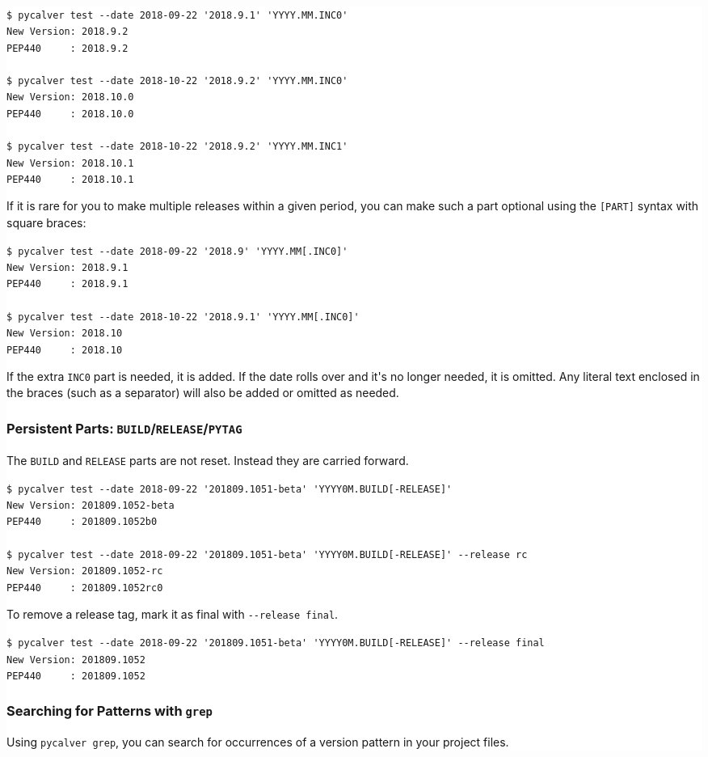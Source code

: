 ```shell
$ pycalver test --date 2018-09-22 '2018.9.1' 'YYYY.MM.INC0'
New Version: 2018.9.2
PEP440     : 2018.9.2

$ pycalver test --date 2018-10-22 '2018.9.2' 'YYYY.MM.INC0'
New Version: 2018.10.0
PEP440     : 2018.10.0

$ pycalver test --date 2018-10-22 '2018.9.2' 'YYYY.MM.INC1'
New Version: 2018.10.1
PEP440     : 2018.10.1
```

If it is rare for you to make multiple releases within a given period, you can make such a part optional using the `[PART]` syntax with square braces:

```shell
$ pycalver test --date 2018-09-22 '2018.9' 'YYYY.MM[.INC0]'
New Version: 2018.9.1
PEP440     : 2018.9.1

$ pycalver test --date 2018-10-22 '2018.9.1' 'YYYY.MM[.INC0]'
New Version: 2018.10
PEP440     : 2018.10
```

If the extra `INC0` part is needed, it is added. If the date rolls over and it's no longer needed, it is omitted. Any literal text enclosed in the braces (such as a separator) will also be added or omitted as needed.

### Persistent Parts: `BUILD`/`RELEASE`/`PYTAG`

The `BUILD` and `RELEASE` parts are not reset. Instead they are carried forward.

```shell
$ pycalver test --date 2018-09-22 '201809.1051-beta' 'YYYY0M.BUILD[-RELEASE]'
New Version: 201809.1052-beta
PEP440     : 201809.1052b0

$ pycalver test --date 2018-09-22 '201809.1051-beta' 'YYYY0M.BUILD[-RELEASE]' --release rc
New Version: 201809.1052-rc
PEP440     : 201809.1052rc0
```

To remove a release tag, mark it as final with `--release final`.

```shell
$ pycalver test --date 2018-09-22 '201809.1051-beta' 'YYYY0M.BUILD[-RELEASE]' --release final
New Version: 201809.1052
PEP440     : 201809.1052
```

### Searching for Patterns with `grep`

Using `pycalver grep`, you can search for occurrences of a version pattern in your project files.


[url_repo]: https://gitlab.com/mbarkhau/pycalver
[url_calver_org]: https://calver.org/
[url_semver_org]: https://semver.org/
[img_github_build]: https://github.com/mbarkhau/pycalver/workflows/CI/badge.svg
[url_github_build]: https://github.com/mbarkhau/pycalver/actions?query=workflow%3ACI
[img_gitlab_build]: https://gitlab.com/mbarkhau/pycalver/badges/master/pipeline.svg
[url_gitlab_build]: https://gitlab.com/mbarkhau/pycalver/pipelines
[img_codecov]: https://gitlab.com/mbarkhau/pycalver/badges/master/coverage.svg
[url_codecov]: https://mbarkhau.gitlab.io/pycalver/cov
[img_license]: https://img.shields.io/badge/License-MIT-blue.svg
[url_license]: https://gitlab.com/mbarkhau/pycalver/blob/master/LICENSE
[img_mypy]: https://img.shields.io/badge/mypy-checked-green.svg
[url_mypy]: https://mbarkhau.gitlab.io/pycalver/mypycov
[img_style]: https://img.shields.io/badge/code%20style-%20sjfmt-f71.svg
[url_style]: https://gitlab.com/mbarkhau/straitjacket/
[img_downloads]: https://pepy.tech/badge/pycalver/month
[url_downloads]: https://pepy.tech/project/pycalver
[img_version]: https://img.shields.io/static/v1.svg?label=PyCalVer&message=v202010.1041-beta&color=blue
[url_version]: https://pypi.org/project/pycalver/
[img_pypi]: https://img.shields.io/badge/PyPI-wheels-green.svg
[url_pypi]: https://pypi.org/project/pycalver/#files
[img_pyversions]: https://img.shields.io/pypi/pyversions/pycalver.svg
[url_pyversions]: https://pypi.python.org/pypi/pycalver
[url_pep_440]: https://www.python.org/dev/peps/pep-0440/
[url_calver_org_scheme]: https://calver.org/#scheme
[url_ssot]: https://en.wikipedia.org/wiki/Single_source_of_truth
[url_pypi_lexid]: https://pypi.org/project/lexid/
[setuptools_ref]: https://setuptools.readthedocs.io/en/latest/setuptools.html#specifying-your-project-s-version
[pep_440_ref]: https://www.python.org/dev/peps/pep-0440/
[pep_440_normalzation_ref]: https://www.python.org/dev/peps/pep-0440/#id31
[zeno_1_dot_0_ref]: http://sedimental.org/designing_a_version.html#semver-and-release-blockage
[pep_101_ref]: https://www.python.org/dev/peps/pep-0101/
[bumpversion_ref]: https://github.com/peritus/bumpversion
[bootstrapit_ref]: https://gitlab.com/mbarkhau/bootstrapit
[cookiecutter_ref]: https://cookiecutter.readthedocs.io